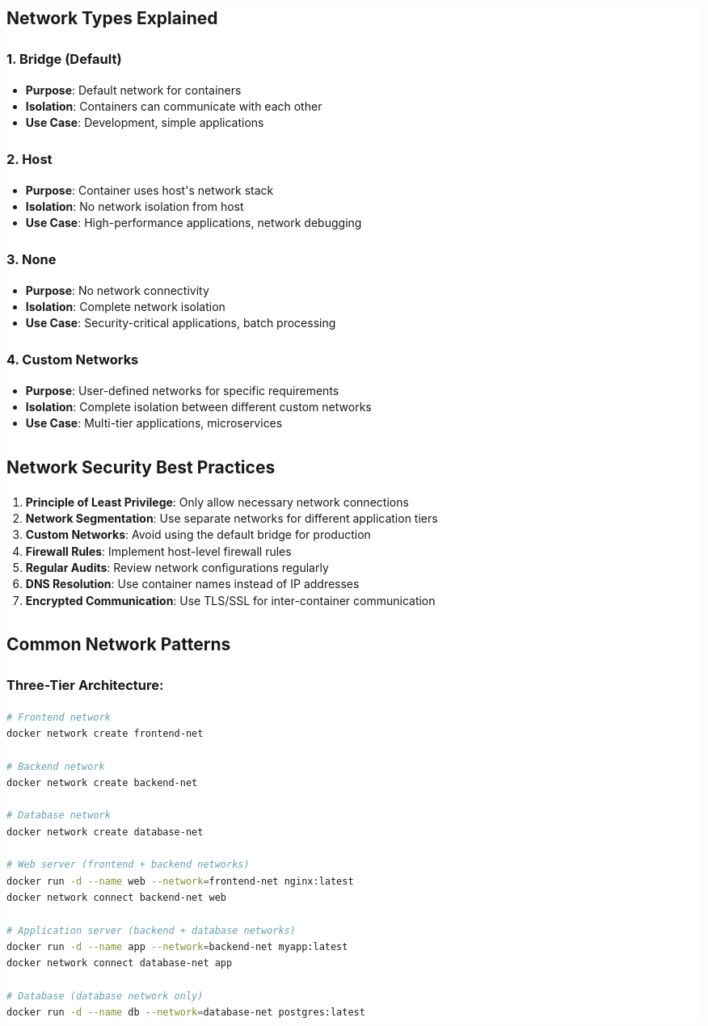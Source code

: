 ## Network Types Explained

### 1. Bridge (Default)
- **Purpose**: Default network for containers
- **Isolation**: Containers can communicate with each other
- **Use Case**: Development, simple applications

### 2. Host
- **Purpose**: Container uses host's network stack
- **Isolation**: No network isolation from host
- **Use Case**: High-performance applications, network debugging

### 3. None
- **Purpose**: No network connectivity
- **Isolation**: Complete network isolation
- **Use Case**: Security-critical applications, batch processing

### 4. Custom Networks
- **Purpose**: User-defined networks for specific requirements
- **Isolation**: Complete isolation between different custom networks
- **Use Case**: Multi-tier applications, microservices

## Network Security Best Practices

1. **Principle of Least Privilege**: Only allow necessary network connections
2. **Network Segmentation**: Use separate networks for different application tiers
3. **Custom Networks**: Avoid using the default bridge for production
4. **Firewall Rules**: Implement host-level firewall rules
5. **Regular Audits**: Review network configurations regularly
6. **DNS Resolution**: Use container names instead of IP addresses
7. **Encrypted Communication**: Use TLS/SSL for inter-container communication

## Common Network Patterns

### Three-Tier Architecture:
```bash
# Frontend network
docker network create frontend-net

# Backend network  
docker network create backend-net

# Database network
docker network create database-net

# Web server (frontend + backend networks)
docker run -d --name web --network=frontend-net nginx:latest
docker network connect backend-net web

# Application server (backend + database networks)
docker run -d --name app --network=backend-net myapp:latest
docker network connect database-net app

# Database (database network only)
docker run -d --name db --network=database-net postgres:latest
```
